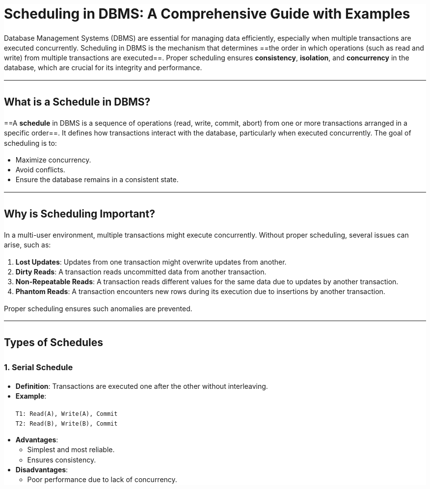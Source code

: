 # **Scheduling in DBMS: A Comprehensive Guide with Examples**

Database Management Systems (DBMS) are essential for managing data efficiently, especially when multiple transactions are executed concurrently. Scheduling in DBMS is the mechanism that determines ==the order in which operations (such as read and write) from multiple transactions are executed==. Proper scheduling ensures **consistency**, **isolation**, and **concurrency** in the database, which are crucial for its integrity and performance.

---

## **What is a Schedule in DBMS?**

==A **schedule** in DBMS is a sequence of operations (read, write, commit, abort) from one or more transactions arranged in a specific order==. It defines how transactions interact with the database, particularly when executed concurrently. The goal of scheduling is to:
- Maximize concurrency.
- Avoid conflicts.
- Ensure the database remains in a consistent state.

---

## **Why is Scheduling Important?**
In a multi-user environment, multiple transactions might execute concurrently. Without proper scheduling, several issues can arise, such as:
1. **Lost Updates**: Updates from one transaction might overwrite updates from another.
2. **Dirty Reads**: A transaction reads uncommitted data from another transaction.
3. **Non-Repeatable Reads**: A transaction reads different values for the same data due to updates by another transaction.
4. **Phantom Reads**: A transaction encounters new rows during its execution due to insertions by another transaction.

Proper scheduling ensures such anomalies are prevented.

---

## **Types of Schedules**

### 1. **Serial Schedule**
   - **Definition**: Transactions are executed one after the other without interleaving.
   - **Example**:
     ```
     T1: Read(A), Write(A), Commit
     T2: Read(B), Write(B), Commit
     ```
   - **Advantages**:
     - Simplest and most reliable.
     - Ensures consistency.
   - **Disadvantages**:
     - Poor performance due to lack of concurrency.
